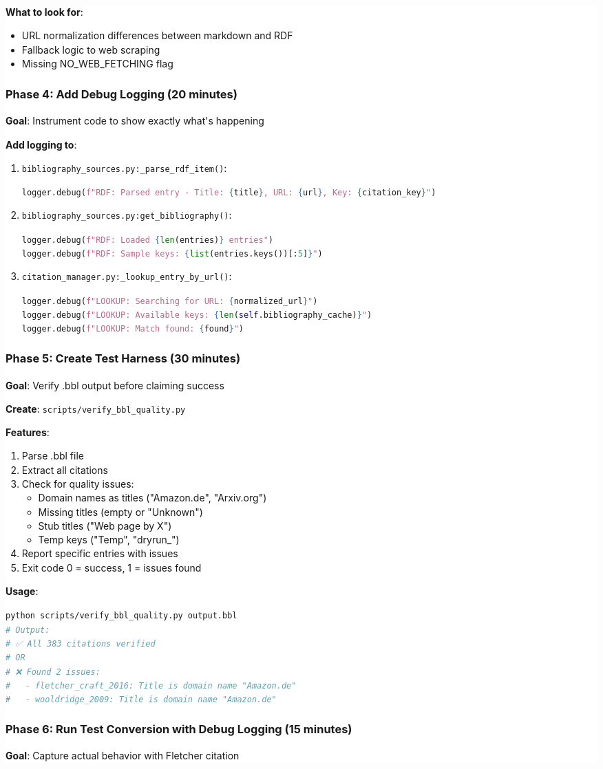 **What to look for**:
- URL normalization differences between markdown and RDF
- Fallback logic to web scraping
- Missing NO_WEB_FETCHING flag

### Phase 4: Add Debug Logging (20 minutes)
**Goal**: Instrument code to show exactly what's happening

**Add logging to**:
1. `bibliography_sources.py:_parse_rdf_item()`:
   ```python
   logger.debug(f"RDF: Parsed entry - Title: {title}, URL: {url}, Key: {citation_key}")
   ```

2. `bibliography_sources.py:get_bibliography()`:
   ```python
   logger.debug(f"RDF: Loaded {len(entries)} entries")
   logger.debug(f"RDF: Sample keys: {list(entries.keys())[:5]}")
   ```

3. `citation_manager.py:_lookup_entry_by_url()`:
   ```python
   logger.debug(f"LOOKUP: Searching for URL: {normalized_url}")
   logger.debug(f"LOOKUP: Available keys: {len(self.bibliography_cache)}")
   logger.debug(f"LOOKUP: Match found: {found}")
   ```

### Phase 5: Create Test Harness (30 minutes)
**Goal**: Verify .bbl output before claiming success

**Create**: `scripts/verify_bbl_quality.py`

**Features**:
1. Parse .bbl file
2. Extract all citations
3. Check for quality issues:
   - Domain names as titles ("Amazon.de", "Arxiv.org")
   - Missing titles (empty or "Unknown")
   - Stub titles ("Web page by X")
   - Temp keys ("Temp", "dryrun_")
4. Report specific entries with issues
5. Exit code 0 = success, 1 = issues found

**Usage**:
```bash
python scripts/verify_bbl_quality.py output.bbl
# Output:
# ✅ All 383 citations verified
# OR
# ❌ Found 2 issues:
#   - fletcher_craft_2016: Title is domain name "Amazon.de"
#   - wooldridge_2009: Title is domain name "Amazon.de"
```

### Phase 6: Run Test Conversion with Debug Logging (15 minutes)
**Goal**: Capture actual behavior with Fletcher citation

